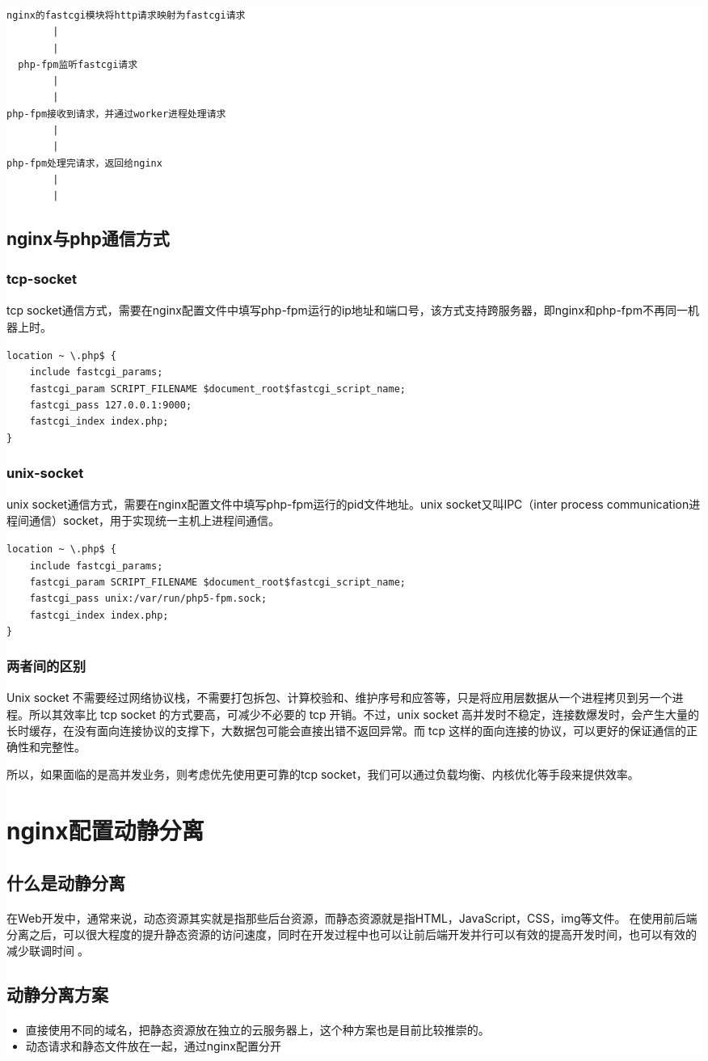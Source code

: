 ```
nginx的fastcgi模块将http请求映射为fastcgi请求
        |
        | 
  php-fpm监听fastcgi请求
        |
        | 
php-fpm接收到请求，并通过worker进程处理请求
        |
        | 
php-fpm处理完请求，返回给nginx
        |
        | 

```

## nginx与php通信方式
### tcp-socket
tcp socket通信方式，需要在nginx配置文件中填写php-fpm运行的ip地址和端口号，该方式支持跨服务器，即nginx和php-fpm不再同一机器上时。

```
location ~ \.php$ {
    include fastcgi_params;
    fastcgi_param SCRIPT_FILENAME $document_root$fastcgi_script_name;
    fastcgi_pass 127.0.0.1:9000;
    fastcgi_index index.php;
}
```

### unix-socket
unix socket通信方式，需要在nginx配置文件中填写php-fpm运行的pid文件地址。unix socket又叫IPC（inter process communication进程间通信）socket，用于实现统一主机上进程间通信。

```
location ~ \.php$ {
    include fastcgi_params;
    fastcgi_param SCRIPT_FILENAME $document_root$fastcgi_script_name;
    fastcgi_pass unix:/var/run/php5-fpm.sock;
    fastcgi_index index.php;
}
```

### 两者间的区别
Unix socket 不需要经过网络协议栈，不需要打包拆包、计算校验和、维护序号和应答等，只是将应用层数据从一个进程拷贝到另一个进程。所以其效率比 tcp socket 的方式要高，可减少不必要的 tcp 开销。不过，unix socket 高并发时不稳定，连接数爆发时，会产生大量的长时缓存，在没有面向连接协议的支撑下，大数据包可能会直接出错不返回异常。而 tcp 这样的面向连接的协议，可以更好的保证通信的正确性和完整性。

所以，如果面临的是高并发业务，则考虑优先使用更可靠的tcp socket，我们可以通过负载均衡、内核优化等手段来提供效率。
# nginx配置动静分离
## 什么是动静分离
在Web开发中，通常来说，动态资源其实就是指那些后台资源，而静态资源就是指HTML，JavaScript，CSS，img等文件。
在使用前后端分离之后，可以很大程度的提升静态资源的访问速度，同时在开发过程中也可以让前后端开发并行可以有效的提高开发时间，也可以有效的减少联调时间 。
## 动静分离方案
* 直接使用不同的域名，把静态资源放在独立的云服务器上，这个种方案也是目前比较推崇的。
* 动态请求和静态文件放在一起，通过nginx配置分开
